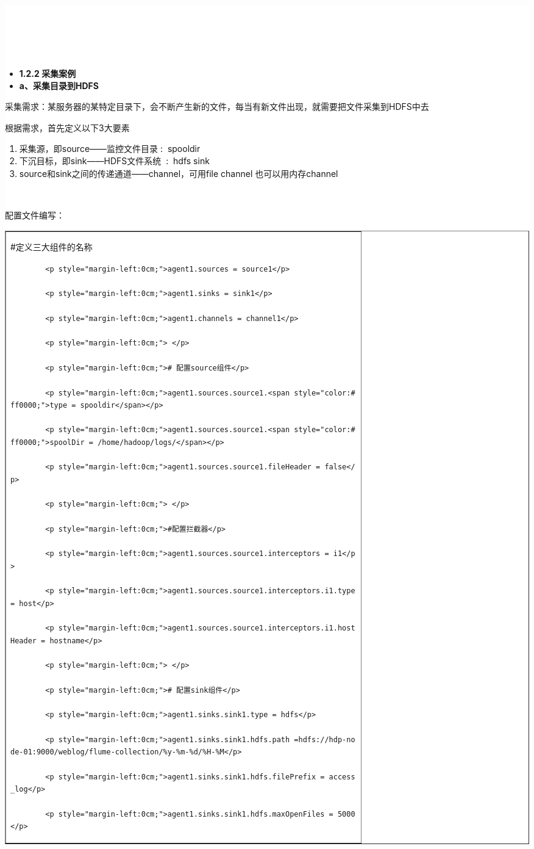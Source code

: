 <p style="margin-left:0cm;"> </p>

<p style="margin-left:0cm;"> </p>

<p style="margin-left:0cm;"> </p>

<ul><li><strong>1.2.2 采集案例</strong></li>
	<li><strong>a、采集目录到HDFS</strong></li>
</ul><p style="margin-left:0cm;">采集需求：某服务器的某特定目录下，会不断产生新的文件，每当有新文件出现，就需要把文件采集到HDFS中去</p>

<p style="margin-left:0cm;">根据需求，首先定义以下3大要素</p>

<ol><li>采集源，即source——监控文件目录 :  spooldir</li>
	<li>下沉目标，即sink——HDFS文件系统  :  hdfs sink</li>
	<li>source和sink之间的传递通道——channel，可用file channel 也可以用内存channel</li>
</ol><p style="margin-left:0cm;"> </p>

<p style="margin-left:0cm;">配置文件编写：</p>

<table border="1" cellspacing="0"><tbody><tr><td style="vertical-align:top;width:426.1pt;">
			<p style="margin-left:0cm;">#定义三大组件的名称</p>

			<p style="margin-left:0cm;">agent1.sources = source1</p>

			<p style="margin-left:0cm;">agent1.sinks = sink1</p>

			<p style="margin-left:0cm;">agent1.channels = channel1</p>

			<p style="margin-left:0cm;"> </p>

			<p style="margin-left:0cm;"># 配置source组件</p>

			<p style="margin-left:0cm;">agent1.sources.source1.<span style="color:#ff0000;">type = spooldir</span></p>

			<p style="margin-left:0cm;">agent1.sources.source1.<span style="color:#ff0000;">spoolDir = /home/hadoop/logs/</span></p>

			<p style="margin-left:0cm;">agent1.sources.source1.fileHeader = false</p>

			<p style="margin-left:0cm;"> </p>

			<p style="margin-left:0cm;">#配置拦截器</p>

			<p style="margin-left:0cm;">agent1.sources.source1.interceptors = i1</p>

			<p style="margin-left:0cm;">agent1.sources.source1.interceptors.i1.type = host</p>

			<p style="margin-left:0cm;">agent1.sources.source1.interceptors.i1.hostHeader = hostname</p>

			<p style="margin-left:0cm;"> </p>

			<p style="margin-left:0cm;"># 配置sink组件</p>

			<p style="margin-left:0cm;">agent1.sinks.sink1.type = hdfs</p>

			<p style="margin-left:0cm;">agent1.sinks.sink1.hdfs.path =hdfs://hdp-node-01:9000/weblog/flume-collection/%y-%m-%d/%H-%M</p>

			<p style="margin-left:0cm;">agent1.sinks.sink1.hdfs.filePrefix = access_log</p>

			<p style="margin-left:0cm;">agent1.sinks.sink1.hdfs.maxOpenFiles = 5000</p>
